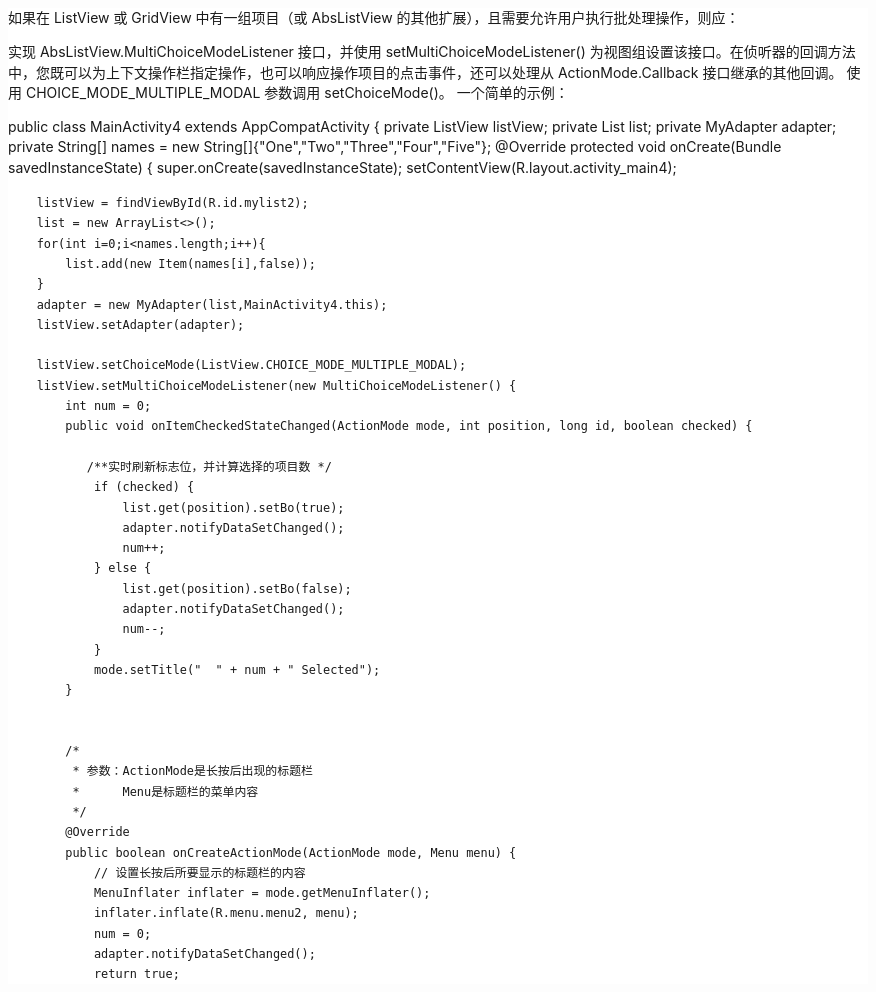 如果在 ListView 或 GridView 中有一组项目（或 AbsListView 的其他扩展），且需要允许用户执行批处理操作，则应：

实现 AbsListView.MultiChoiceModeListener 接口，并使用 setMultiChoiceModeListener() 为视图组设置该接口。在侦听器的回调方法中，您既可以为上下文操作栏指定操作，也可以响应操作项目的点击事件，还可以处理从 ActionMode.Callback 接口继承的其他回调。
使用 CHOICE_MODE_MULTIPLE_MODAL 参数调用 setChoiceMode()。
一个简单的示例：

public class MainActivity4 extends AppCompatActivity {
    private ListView listView;
    private List<Item> list;
    private MyAdapter adapter;
    private String[] names = new String[]{"One","Two","Three","Four","Five"};
    @Override
    protected void onCreate(Bundle savedInstanceState) {
        super.onCreate(savedInstanceState);
        setContentView(R.layout.activity_main4);

        listView = findViewById(R.id.mylist2);
        list = new ArrayList<>();
        for(int i=0;i<names.length;i++){
            list.add(new Item(names[i],false));
        }
        adapter = new MyAdapter(list,MainActivity4.this);
        listView.setAdapter(adapter);

        listView.setChoiceMode(ListView.CHOICE_MODE_MULTIPLE_MODAL);
        listView.setMultiChoiceModeListener(new MultiChoiceModeListener() {
            int num = 0;
            public void onItemCheckedStateChanged(ActionMode mode, int position, long id, boolean checked) {

               /**实时刷新标志位，并计算选择的项目数 */
                if (checked) {
                    list.get(position).setBo(true);
                    adapter.notifyDataSetChanged();
                    num++;
                } else {
                    list.get(position).setBo(false);
                    adapter.notifyDataSetChanged();
                    num--;
                }
                mode.setTitle("  " + num + " Selected");
            }


            /*
             * 参数：ActionMode是长按后出现的标题栏
             * 		Menu是标题栏的菜单内容
             */
            @Override
            public boolean onCreateActionMode(ActionMode mode, Menu menu) {
                // 设置长按后所要显示的标题栏的内容
                MenuInflater inflater = mode.getMenuInflater();
                inflater.inflate(R.menu.menu2, menu);
                num = 0;
                adapter.notifyDataSetChanged();
                return true;
